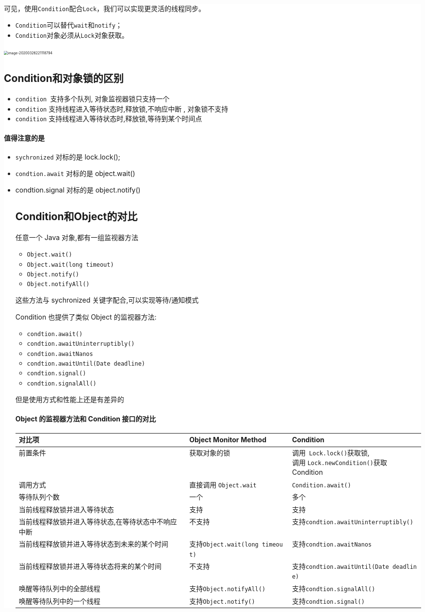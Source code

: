 可见，使用`Condition`配合`Lock`，我们可以实现更灵活的线程同步。

- `Condition`可以替代`wait`和`notify`；
- `Condition`对象必须从`Lock`对象获取。

<img src="../../../assets/image-20200326221118794.png" alt="image-20200326221118794" style="zoom:50%;" />

## Condition和对象锁的区别

- `condition `支持多个队列, 对象监视器锁只支持一个
- `condition` 支持线程进入等待状态时,释放锁,不响应中断 , 对象锁不支持
- `condition` 支持线程进入等待状态时,释放锁,等待到某个时间点

#### 值得注意的是

- `sychronized` 对标的是 lock.lock();

- `condtion.await` 对标的是 object.wait()

- condtion.signal 对标的是 object.notify()

  ## Condition和Object的对比

  任意一个 Java 对象,都有一组监视器方法

  - `Object.wait()`
  - `Object.wait(long timeout)`
  - `Object.notify()`
  - `Object.notifyAll()`

  这些方法与 sychronized 关键字配合,可以实现等待/通知模式

  Condition 也提供了类似 Object 的监视器方法:

  - `condtion.await()`
  - `condtion.awaitUninterruptibly()`
  - `condtion.awaitNanos`
  - `condtion.awaitUntil(Date deadline)`
  - `condtion.signal()`
  - `condtion.signalAll()`

  但是使用方式和性能上还是有差异的

  #### Object 的监视器方法和 Condition 接口的对比

  | 对比项                                              | Object Monitor Method           | Condition                                                    |
  | --------------------------------------------------- | ------------------------------- | ------------------------------------------------------------ |
  | 前置条件                                            | 获取对象的锁                    | 调用` Lock.lock()`获取锁,</br>调用 `Lock.newCondition()`获取 Condition |
  | 调用方式                                            | 直接调用 `Object.wait`          | `Condition.await()`                                          |
  | 等待队列个数                                        | 一个                            | 多个                                                         |
  | 当前线程释放锁并进入等待状态                        | 支持                            | 支持                                                         |
  | 当前线程释放锁并进入等待状态,在等待状态中不响应中断 | 不支持                          | 支持`condtion.awaitUninterruptibly()`                        |
  | 当前线程释放锁并进入等待状态到未来的某个时间        | 支持`Object.wait(long timeout)` | 支持`condtion.awaitNanos`                                    |
  | 当前线程释放锁并进入等待状态将来的某个时间          | 不支持                          | 支持`condtion.awaitUntil(Date deadline)`                     |
  | 唤醒等待队列中的全部线程                            | 支持`Object.notifyAll()`        | 支持`condtion.signalAll()`                                   |
  | 唤醒等待队列中的一个线程                            | 支持`Object.notify()`           | 支持`condtion.signal()`                                      |
